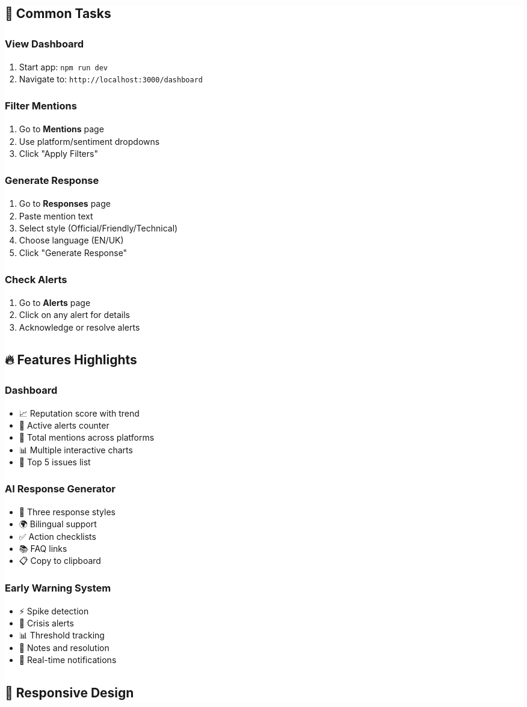 ## 🎯 Common Tasks

### View Dashboard
1. Start app: `npm run dev`
2. Navigate to: `http://localhost:3000/dashboard`

### Filter Mentions
1. Go to **Mentions** page
2. Use platform/sentiment dropdowns
3. Click "Apply Filters"

### Generate Response
1. Go to **Responses** page
2. Paste mention text
3. Select style (Official/Friendly/Technical)
4. Choose language (EN/UK)
5. Click "Generate Response"

### Check Alerts
1. Go to **Alerts** page
2. Click on any alert for details
3. Acknowledge or resolve alerts

## 🔥 Features Highlights

### Dashboard
- 📈 Reputation score with trend
- 🚨 Active alerts counter
- 💬 Total mentions across platforms
- 📊 Multiple interactive charts
- 🎯 Top 5 issues list

### AI Response Generator
- 🤖 Three response styles
- 🌍 Bilingual support
- ✅ Action checklists
- 📚 FAQ links
- 📋 Copy to clipboard

### Early Warning System
- ⚡ Spike detection
- 🚨 Crisis alerts
- 📊 Threshold tracking
- 📝 Notes and resolution
- 🔔 Real-time notifications

## 📱 Responsive Design
